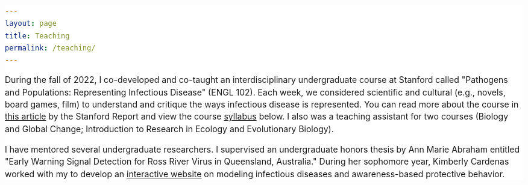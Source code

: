 ```yaml
---
layout: page
title: Teaching 
permalink: /teaching/
---
```


During the fall of 2022, I co-developed and co-taught an interdisciplinary undergraduate course at Stanford called "Pathogens and Populations: Representing Infectious Disease" (ENGL 102). Each week, we considered scientific and cultural (e.g., novels, board games, film) to understand and critique the ways infectious disease is represented. You can read more about the course in [this article](https://news.stanford.edu/report/2023/01/03/students-examine-scientific-cultural-representations-disease/) by the Stanford Report and view the course [syllabus](https://mjharris95.github.io/ENGL102-syllabus.pdf) below. I also was a teaching assistant for two courses (Biology and Global Change; Introduction to Research in Ecology and Evolutionary Biology).

<embed src="https://mjharris95.github.io/ENGL102-syllabus.pdf" type="application/pdf" width="100%" height="100%" />

I have mentored several undergraduate researchers. I supervised an undergraduate honors thesis by Ann Marie Abraham entitled "Early Warning Signal Detection for Ross River Virus in Queensland, Australia." During her sophomore year, Kimberly Cardenas worked with my to develop an [interactive website](https://mallory-harris.shinyapps.io/rshiny-divided-disease/) on modeling infectious diseases and awareness-based protective behavior.
